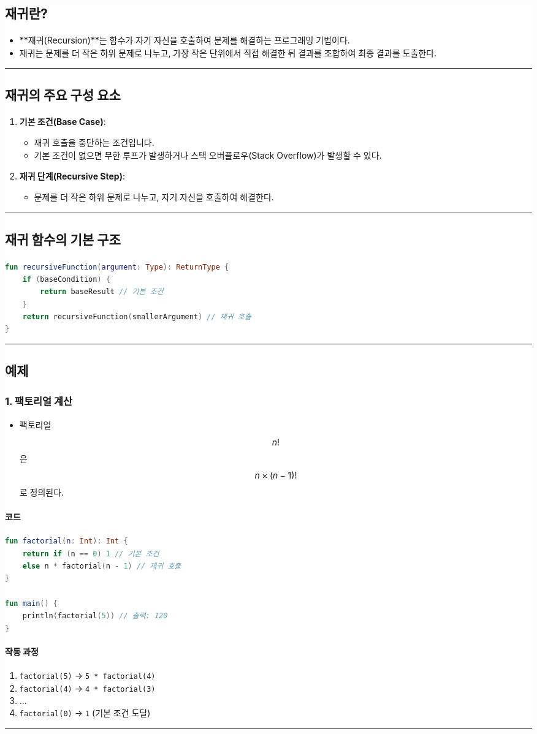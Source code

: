 ## **재귀란?**
- **재귀(Recursion)**는 함수가 자기 자신을 호출하여 문제를 해결하는 프로그래밍 기법이다.
- 재귀는 문제를 더 작은 하위 문제로 나누고, 가장 작은 단위에서 직접 해결한 뒤 결과를 조합하여 최종 결과를 도출한다.

---

## **재귀의 주요 구성 요소**

1. **기본 조건(Base Case)**:
    - 재귀 호출을 중단하는 조건입니다.
    - 기본 조건이 없으면 무한 루프가 발생하거나 스택 오버플로우(Stack Overflow)가 발생할 수 있다.

2. **재귀 단계(Recursive Step)**:
    - 문제를 더 작은 하위 문제로 나누고, 자기 자신을 호출하여 해결한다.

---

## **재귀 함수의 기본 구조**

```kotlin
fun recursiveFunction(argument: Type): ReturnType {
    if (baseCondition) {
        return baseResult // 기본 조건
    }
    return recursiveFunction(smallerArgument) // 재귀 호출
}
```

---

## **예제**

### **1. 팩토리얼 계산**
- 팩토리얼 $$ n! $$은 $$ n \times (n-1)! $$로 정의된다.

#### **코드**
```kotlin
fun factorial(n: Int): Int {
    return if (n == 0) 1 // 기본 조건
    else n * factorial(n - 1) // 재귀 호출
}

fun main() {
    println(factorial(5)) // 출력: 120
}
```

#### **작동 과정**
1. `factorial(5)` → `5 * factorial(4)`
2. `factorial(4)` → `4 * factorial(3)`
3. ...
4. `factorial(0)` → `1` (기본 조건 도달)

---